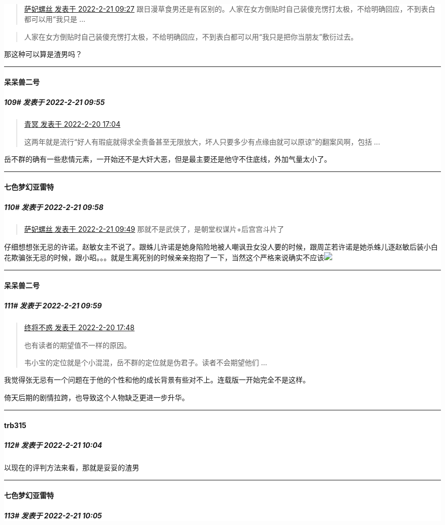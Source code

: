 <blockquote><a href="httphttps://bbs.saraba1st.com/2b/forum.php?mod=redirect&amp;goto=findpost&amp;pid=54773558&amp;ptid=2053465" target="_blank">萨妃螺丝 发表于 2022-2-21 09:27</a>
跟日漫草食男还是有区别的。人家在女方倒贴时自己装傻充愣打太极，不给明确回应，不到表白都可以用“我只是 ...</blockquote><blockquote>人家在女方倒贴时自己装傻充愣打太极，不给明确回应，不到表白都可以用“我只是把你当朋友”敷衍过去。</blockquote>
那这种可以算是渣男吗？

*****

####  呆呆兽二号  
##### 109#       发表于 2022-2-21 09:55

<blockquote><a href="httphttps://bbs.saraba1st.com/2b/forum.php?mod=redirect&amp;goto=findpost&amp;pid=54765685&amp;ptid=2053465" target="_blank">青冥 发表于 2022-2-20 17:04</a>

这两年就是流行“好人有瑕疵就得求全责备甚至无限放大，坏人只要多少有点缘由就可以原谅”的翻案风啊，包括 ...</blockquote>
岳不群的确有一些悲情元素，一开始还不是大奸大恶，但是最主要还是他守不住底线，外加气量太小了。

*****

####  七色梦幻亚雷特  
##### 110#       发表于 2022-2-21 09:58

<blockquote><a href="httphttps://bbs.saraba1st.com/2b/forum.php?mod=redirect&amp;goto=findpost&amp;pid=54773831&amp;ptid=2053465" target="_blank">萨妃螺丝 发表于 2022-2-21 09:49</a>
那就不是武侠了，是朝堂权谋片+后宫宫斗片了</blockquote>
仔细想想张无忌的许诺。赵敏女主不说了。跟蛛儿许诺是她身陷险地被人嘲讽丑女没人要的时候，跟周芷若许诺是她杀蛛儿逐赵敏后装小白花欺骗张无忌的时候，跟小昭。。。就是生离死别的时候亲亲抱抱了一下，当然这个严格来说确实不应该<img src="https://static.saraba1st.com/image/smiley/face2017/015.png" referrerpolicy="no-referrer">

*****

####  呆呆兽二号  
##### 111#       发表于 2022-2-21 09:59

<blockquote><a href="httphttps://bbs.saraba1st.com/2b/forum.php?mod=redirect&amp;goto=findpost&amp;pid=54766128&amp;ptid=2053465" target="_blank">终将不惑 发表于 2022-2-20 17:48</a>

也有读者的期望值不一样的原因。

韦小宝的定位就是个小混混，岳不群的定位就是伪君子。读者不会期望他们 ...</blockquote>
我觉得张无忌有一个问题在于他的个性和他的成长背景有些对不上。连载版一开始完全不是这样。

倚天后期的剧情拉跨，也导致这个人物缺乏更进一步升华。

*****

####  trb315  
##### 112#       发表于 2022-2-21 10:04

以现在的评判方法来看，那就是妥妥的渣男



*****

####  七色梦幻亚雷特  
##### 113#       发表于 2022-2-21 10:05
